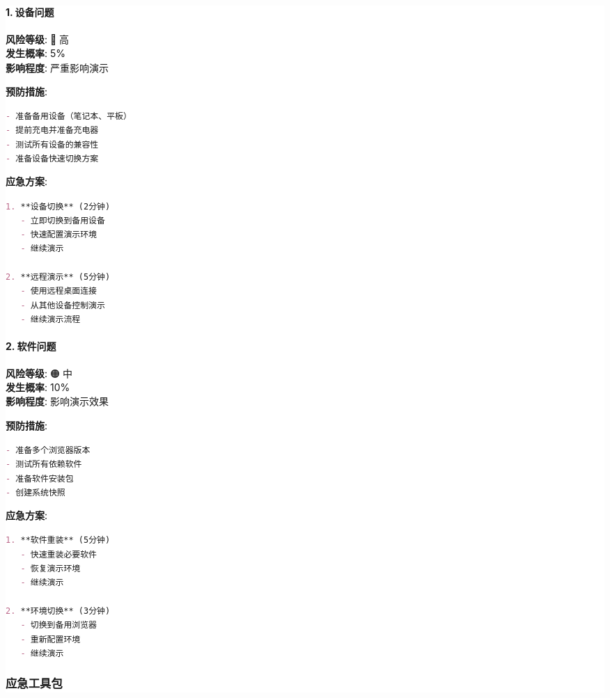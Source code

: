 #### 1. 设备问题
**风险等级**: 🔴 高  
**发生概率**: 5%  
**影响程度**: 严重影响演示

**预防措施**:
```markdown
- 准备备用设备（笔记本、平板）
- 提前充电并准备充电器
- 测试所有设备的兼容性
- 准备设备快速切换方案
```

**应急方案**:
```markdown
1. **设备切换** (2分钟)
   - 立即切换到备用设备
   - 快速配置演示环境
   - 继续演示
   
2. **远程演示** (5分钟)
   - 使用远程桌面连接
   - 从其他设备控制演示
   - 继续演示流程
```

#### 2. 软件问题
**风险等级**: 🟠 中  
**发生概率**: 10%  
**影响程度**: 影响演示效果

**预防措施**:
```markdown
- 准备多个浏览器版本
- 测试所有依赖软件
- 准备软件安装包
- 创建系统快照
```

**应急方案**:
```markdown
1. **软件重装** (5分钟)
   - 快速重装必要软件
   - 恢复演示环境
   - 继续演示
   
2. **环境切换** (3分钟)
   - 切换到备用浏览器
   - 重新配置环境
   - 继续演示
```

### 应急工具包
